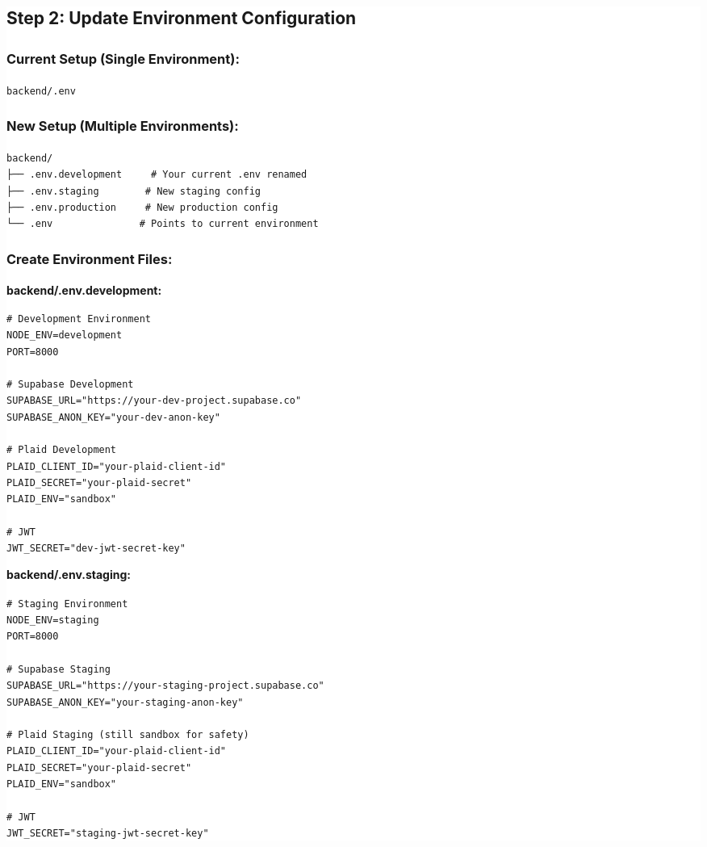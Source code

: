 
## Step 2: Update Environment Configuration

### Current Setup (Single Environment):
```
backend/.env
```

### New Setup (Multiple Environments):
```
backend/
├── .env.development     # Your current .env renamed
├── .env.staging        # New staging config
├── .env.production     # New production config
└── .env               # Points to current environment
```

### Create Environment Files:

**backend/.env.development:**
```env
# Development Environment
NODE_ENV=development
PORT=8000

# Supabase Development
SUPABASE_URL="https://your-dev-project.supabase.co"
SUPABASE_ANON_KEY="your-dev-anon-key"

# Plaid Development
PLAID_CLIENT_ID="your-plaid-client-id"
PLAID_SECRET="your-plaid-secret"
PLAID_ENV="sandbox"

# JWT
JWT_SECRET="dev-jwt-secret-key"
```

**backend/.env.staging:**
```env
# Staging Environment
NODE_ENV=staging
PORT=8000

# Supabase Staging
SUPABASE_URL="https://your-staging-project.supabase.co"
SUPABASE_ANON_KEY="your-staging-anon-key"

# Plaid Staging (still sandbox for safety)
PLAID_CLIENT_ID="your-plaid-client-id"
PLAID_SECRET="your-plaid-secret"
PLAID_ENV="sandbox"

# JWT
JWT_SECRET="staging-jwt-secret-key"
```
